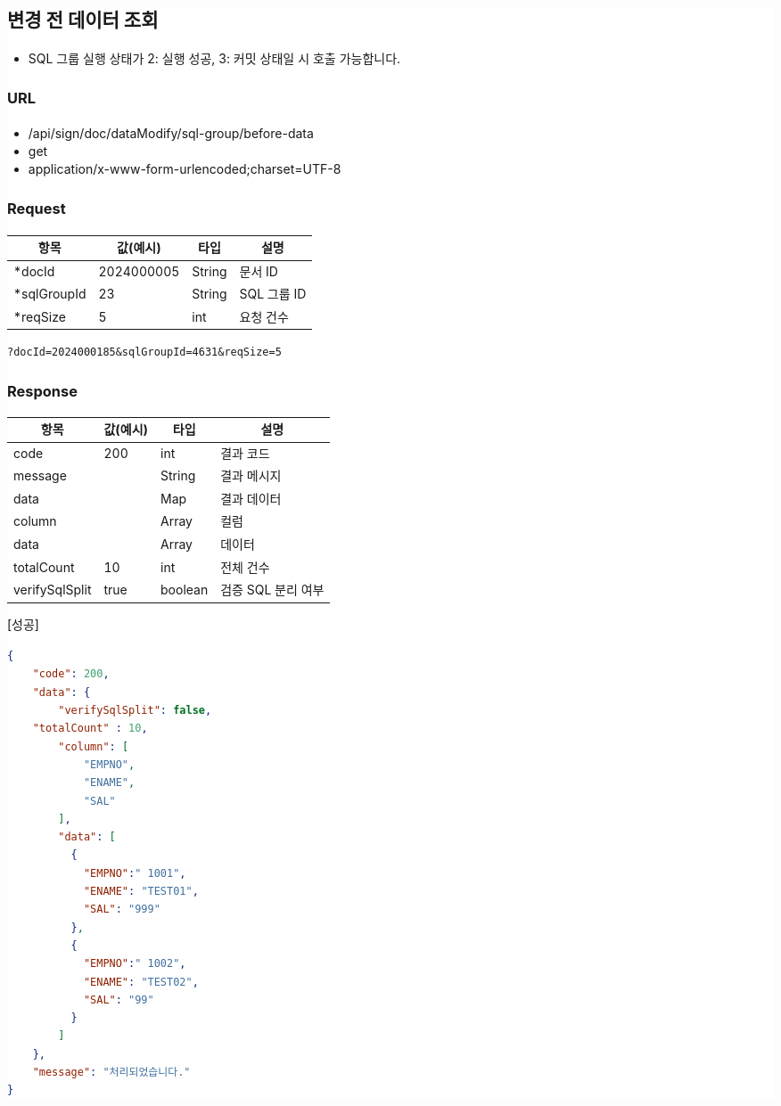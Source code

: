 ## 변경 전 데이터 조회
- SQL 그룹 실행 상태가 2: 실행 성공, 3: 커밋 상태일 시 호출 가능합니다.
### URL
* /api/sign/doc/dataModify/sql-group/before-data
* get
* application/x-www-form-urlencoded;charset=UTF-8

### Request
| 항목          | 값(예시)      | 타입     | 설명        |
|-------------|------------|--------|-----------|
| *docId      | 2024000005 | String | 문서 ID     |
| *sqlGroupId | 23         | String | SQL 그룹 ID |
| *reqSize | 5         | int | 요청 건수 |

```text
?docId=2024000185&sqlGroupId=4631&reqSize=5
```

### Response
| 항목         | 값(예시)      | 타입            | 설명       |
|------------|------------|---------------|----------|
| code       | 200        | int           | 결과 코드    |
| message    |            | String        | 결과 메시지   |
| data       |            | Map           | 결과 데이터   |
| column     |            | Array<String> | 컬럼       |
| data       |            | Array<Map>    | 데이터      |
| totalCount       |   10         | int    | 전체 건수      |
| verifySqlSplit       |   true         | boolean    | 검증 SQL 분리 여부      |

[성공]
```json
{
    "code": 200,
    "data": {
        "verifySqlSplit": false,
	"totalCount" : 10,
        "column": [
            "EMPNO",
            "ENAME",
            "SAL"
        ],
        "data": [
          {
            "EMPNO":" 1001",
            "ENAME": "TEST01",
            "SAL": "999"
          },
          {
            "EMPNO":" 1002",
            "ENAME": "TEST02",
            "SAL": "99"
          }
        ]
    },
    "message": "처리되었습니다."
}
```
